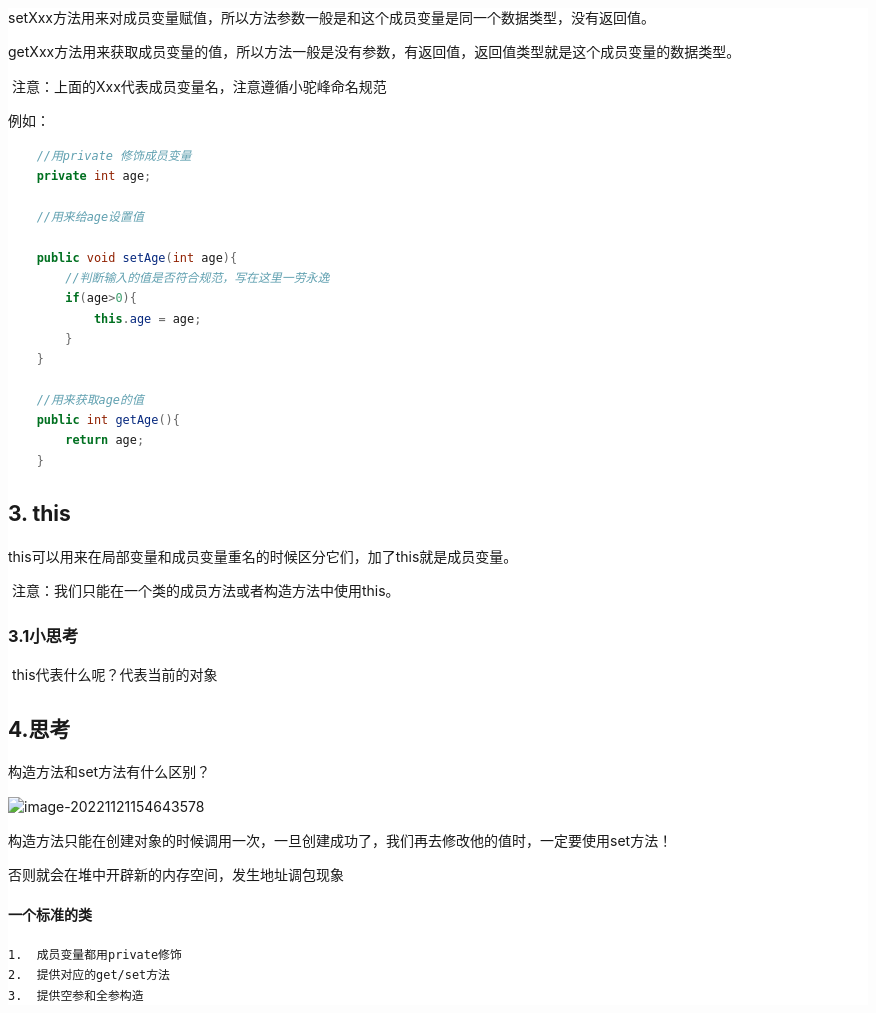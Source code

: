 ​		setXxx方法用来对成员变量赋值，所以方法参数一般是和这个成员变量是同一个数据类型，没有返回值。

​		getXxx方法用来获取成员变量的值，所以方法一般是没有参数，有返回值，返回值类型就是这个成员变量的数据类型。

​		注意：上面的Xxx代表成员变量名，注意遵循小驼峰命名规范

例如：

```java
    //用private 修饰成员变量
    private int age;

	//用来给age设置值

	public void setAge(int age){
        //判断输入的值是否符合规范，写在这里一劳永逸
        if(age>0){
            this.age = age;
        }
    }

    //用来获取age的值
    public int getAge(){
        return age;
    }
```





## 3. this

​		this可以用来在局部变量和成员变量重名的时候区分它们，加了this就是成员变量。

​		注意：我们只能在一个类的成员方法或者构造方法中使用this。

### 3.1小思考

​	this代表什么呢？代表当前的对象

## 4.思考

构造方法和set方法有什么区别？

![image-20221121154643578](https://bed-1309358403.cos.ap-shanghai.myqcloud.com/img/image-20221121154643578.png)

构造方法只能在创建对象的时候调用一次，一旦创建成功了，我们再去修改他的值时，一定要使用set方法！

否则就会在堆中开辟新的内存空间，发生地址调包现象



#### 一个标准的类

	1.  成员变量都用private修饰
 	2.  提供对应的get/set方法
 	3.  提供空参和全参构造
